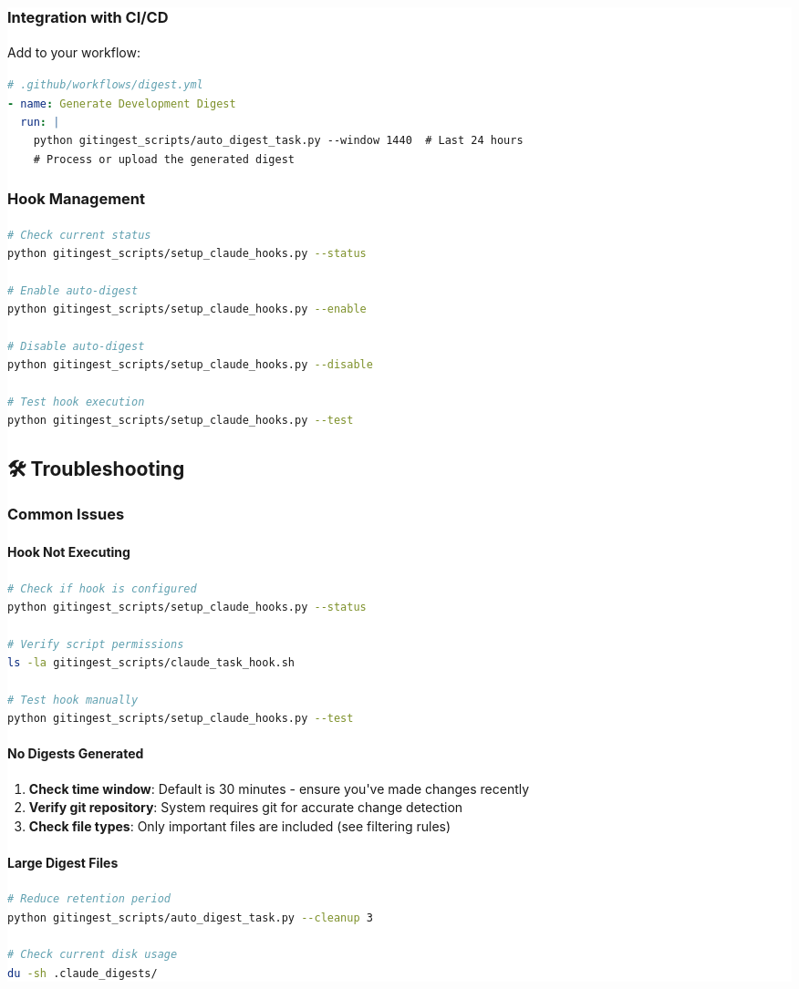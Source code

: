 ### Integration with CI/CD

Add to your workflow:

```yaml
# .github/workflows/digest.yml
- name: Generate Development Digest
  run: |
    python gitingest_scripts/auto_digest_task.py --window 1440  # Last 24 hours
    # Process or upload the generated digest
```

### Hook Management

```bash
# Check current status
python gitingest_scripts/setup_claude_hooks.py --status

# Enable auto-digest
python gitingest_scripts/setup_claude_hooks.py --enable

# Disable auto-digest  
python gitingest_scripts/setup_claude_hooks.py --disable

# Test hook execution
python gitingest_scripts/setup_claude_hooks.py --test
```

## 🛠️ Troubleshooting

### Common Issues

#### Hook Not Executing
```bash
# Check if hook is configured
python gitingest_scripts/setup_claude_hooks.py --status

# Verify script permissions
ls -la gitingest_scripts/claude_task_hook.sh

# Test hook manually
python gitingest_scripts/setup_claude_hooks.py --test
```

#### No Digests Generated
1. **Check time window**: Default is 30 minutes - ensure you've made changes recently
2. **Verify git repository**: System requires git for accurate change detection
3. **Check file types**: Only important files are included (see filtering rules)

#### Large Digest Files
```bash
# Reduce retention period
python gitingest_scripts/auto_digest_task.py --cleanup 3

# Check current disk usage
du -sh .claude_digests/
```
